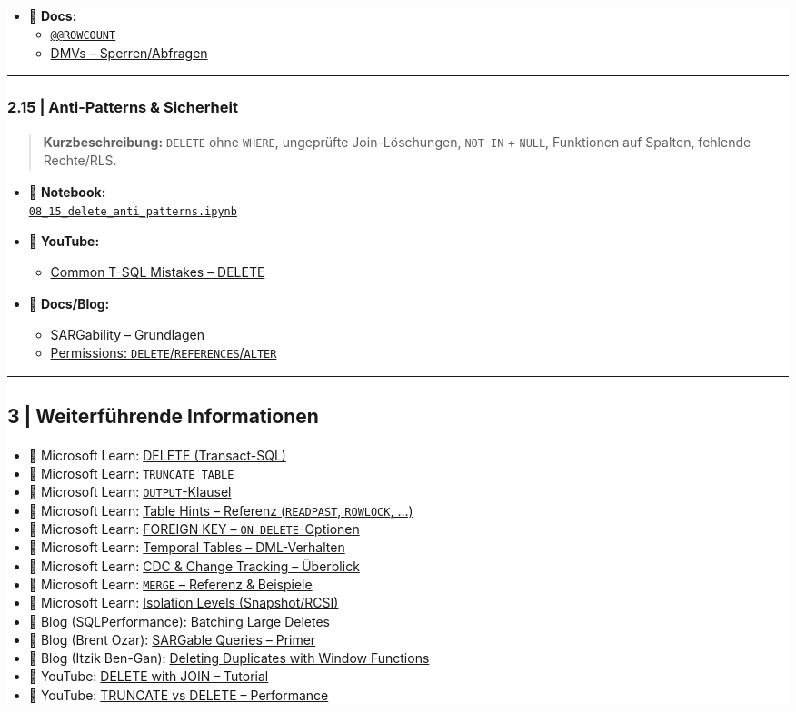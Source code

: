 - 📘 **Docs:**  
  - [`@@ROWCOUNT`](https://learn.microsoft.com/en-us/sql/t-sql/functions/rowcount-transact-sql)  
  - [DMVs – Sperren/Abfragen](https://learn.microsoft.com/en-us/sql/relational-databases/system-dynamic-management-views/system-dynamic-management-views)

---

### 2.15 | Anti-Patterns & Sicherheit
> **Kurzbeschreibung:** `DELETE` ohne `WHERE`, ungeprüfte Join-Löschungen, `NOT IN` + `NULL`, Funktionen auf Spalten, fehlende Rechte/RLS.

- 📓 **Notebook:**  
  [`08_15_delete_anti_patterns.ipynb`](08_15_delete_anti_patterns.ipynb)

- 🎥 **YouTube:**  
  - [Common T-SQL Mistakes – DELETE](https://www.youtube.com/results?search_query=sql+server+delete+mistakes)

- 📘 **Docs/Blog:**  
  - [SARGability – Grundlagen](https://www.brentozar.com/archive/2018/02/sargable-queries/)  
  - [Permissions: `DELETE`/`REFERENCES`/`ALTER`](https://learn.microsoft.com/en-us/sql/relational-databases/security/permissions-database-engine)

---

## 3 | Weiterführende Informationen

- 📘 Microsoft Learn: [DELETE (Transact-SQL)](https://learn.microsoft.com/en-us/sql/t-sql/statements/delete-transact-sql)  
- 📘 Microsoft Learn: [`TRUNCATE TABLE`](https://learn.microsoft.com/en-us/sql/t-sql/statements/truncate-table-transact-sql)  
- 📘 Microsoft Learn: [`OUTPUT`-Klausel](https://learn.microsoft.com/en-us/sql/t-sql/queries/output-clause-transact-sql)  
- 📘 Microsoft Learn: [Table Hints – Referenz (`READPAST`, `ROWLOCK`, …)](https://learn.microsoft.com/en-us/sql/t-sql/queries/hints-transact-sql-table)  
- 📘 Microsoft Learn: [FOREIGN KEY – `ON DELETE`-Optionen](https://learn.microsoft.com/en-us/sql/relational-databases/tables/create-foreign-key-relationships)  
- 📘 Microsoft Learn: [Temporal Tables – DML-Verhalten](https://learn.microsoft.com/en-us/sql/relational-databases/tables/temporal-table-considerations)  
- 📘 Microsoft Learn: [CDC & Change Tracking – Überblick](https://learn.microsoft.com/en-us/sql/relational-databases/track-changes/track-data-changes-sql-server)  
- 📘 Microsoft Learn: [`MERGE` – Referenz & Beispiele](https://learn.microsoft.com/en-us/sql/t-sql/statements/merge-transact-sql)  
- 📘 Microsoft Learn: [Isolation Levels (Snapshot/RCSI)](https://learn.microsoft.com/en-us/sql/relational-databases/tempdb/row-versioning-isolation-levels)  
- 📝 Blog (SQLPerformance): [Batching Large Deletes](https://www.sqlperformance.com/2015/04/t-sql-queries/batching-techniques)  
- 📝 Blog (Brent Ozar): [SARGable Queries – Primer](https://www.brentozar.com/archive/2018/02/sargable-queries/)  
- 📝 Blog (Itzik Ben-Gan): [Deleting Duplicates with Window Functions](https://tsql.solidq.com/)  
- 🎥 YouTube: [DELETE with JOIN – Tutorial](https://www.youtube.com/results?search_query=sql+server+delete+with+join)  
- 🎥 YouTube: [TRUNCATE vs DELETE – Performance](https://www.youtube.com/results?search_query=sql+server+truncate+vs+delete)  
